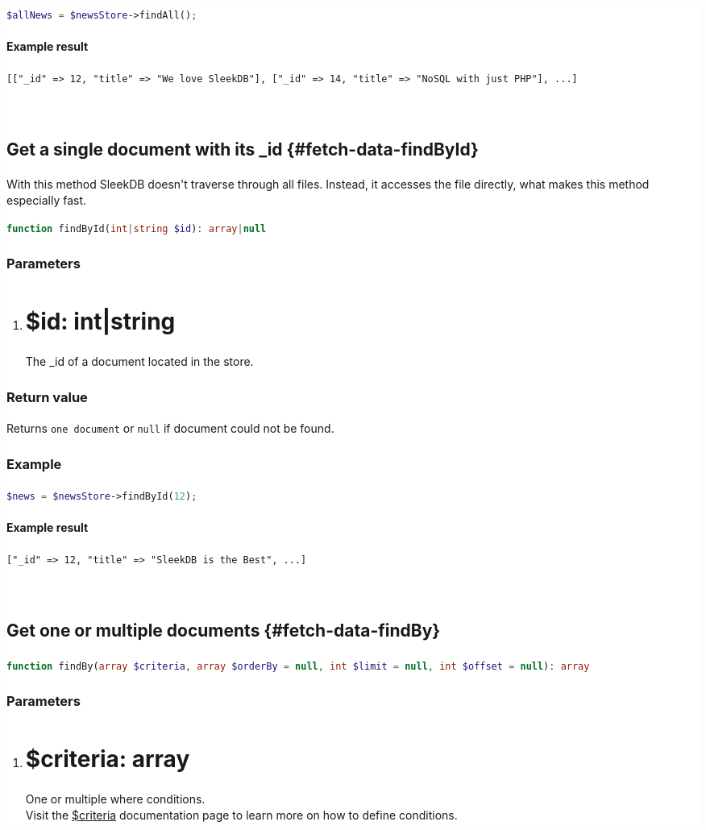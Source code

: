 ```php
$allNews = $newsStore->findAll();
```

#### Example result

```
[["_id" => 12, "title" => "We love SleekDB"], ["_id" => 14, "title" => "NoSQL with just PHP"], ...]
```

<br/>

## Get a single document with its \_id {#fetch-data-findById}

With this method SleekDB doesn't traverse through all files. Instead, it accesses the file directly, what makes this method especially fast.

```php
function findById(int|string $id): array|null
```

### Parameters

1. # $id: int|string
   The \_id of a document located in the store.

### Return value

Returns `one document` or `null` if document could not be found.

### Example

```php
$news = $newsStore->findById(12);
```

#### Example result

```
["_id" => 12, "title" => "SleekDB is the Best", ...]
```

<br/>

## Get one or multiple documents {#fetch-data-findBy}

```php
function findBy(array $criteria, array $orderBy = null, int $limit = null, int $offset = null): array
```

### Parameters

1. # $criteria: array
   One or multiple where conditions.<br/>
   Visit the <a class="gotoblock" href="#/criteria">$criteria</a> documentation page to learn more on how to define conditions.
